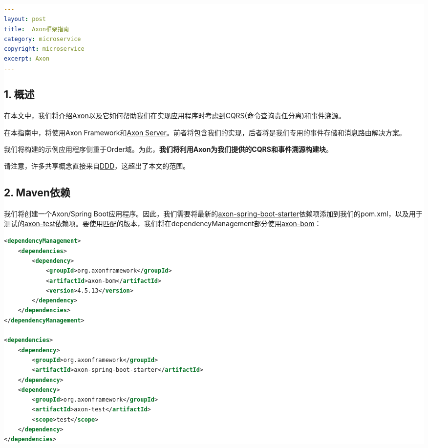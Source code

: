 ```yaml
---
layout: post
title:  Axon框架指南
category: microservice
copyright: microservice
excerpt: Axon
---
```


## 1. 概述

在本文中，我们将介绍[Axon](https://axoniq.io/product-overview/axon-framework)以及它如何帮助我们在实现应用程序时考虑到[CQRS](https://martinfowler.com/bliki/CQRS.html)(命令查询责任分离)和[事件溯源](https://martinfowler.com/eaaDev/EventSourcing.html)。

在本指南中，将使用Axon Framework和[Axon Server](https://axoniq.io/product-overview/axon-server)。前者将包含我们的实现，后者将是我们专用的事件存储和消息路由解决方案。

我们将构建的示例应用程序侧重于Order域。为此，**我们将利用Axon为我们提供的CQRS和事件溯源构建块**。

请注意，许多共享概念直接来自[DDD](https://en.wikipedia.org/wiki/Domain-driven_design)，这超出了本文的范围。

## 2. Maven依赖

我们将创建一个Axon/Spring Boot应用程序。因此，我们需要将最新的[axon-spring-boot-starter](https://search.maven.org/search?q=a:axon-spring-boot-starter)依赖项添加到我们的pom.xml，以及用于测试的[axon-test](https://search.maven.org/search?q=a:axon-test)依赖项。要使用匹配的版本，我们将在dependencyManagement部分使用[axon-bom](https://search.maven.org/search?q=a:axon-bom)：

```xml
<dependencyManagement>
    <dependencies>
        <dependency>
            <groupId>org.axonframework</groupId>
            <artifactId>axon-bom</artifactId>
            <version>4.5.13</version>
        </dependency>
    </dependencies>
</dependencyManagement>

<dependencies>
    <dependency>
        <groupId>org.axonframework</groupId>
        <artifactId>axon-spring-boot-starter</artifactId>
    </dependency>
    <dependency>
        <groupId>org.axonframework</groupId>
        <artifactId>axon-test</artifactId>
        <scope>test</scope>
    </dependency>
</dependencies>
```
